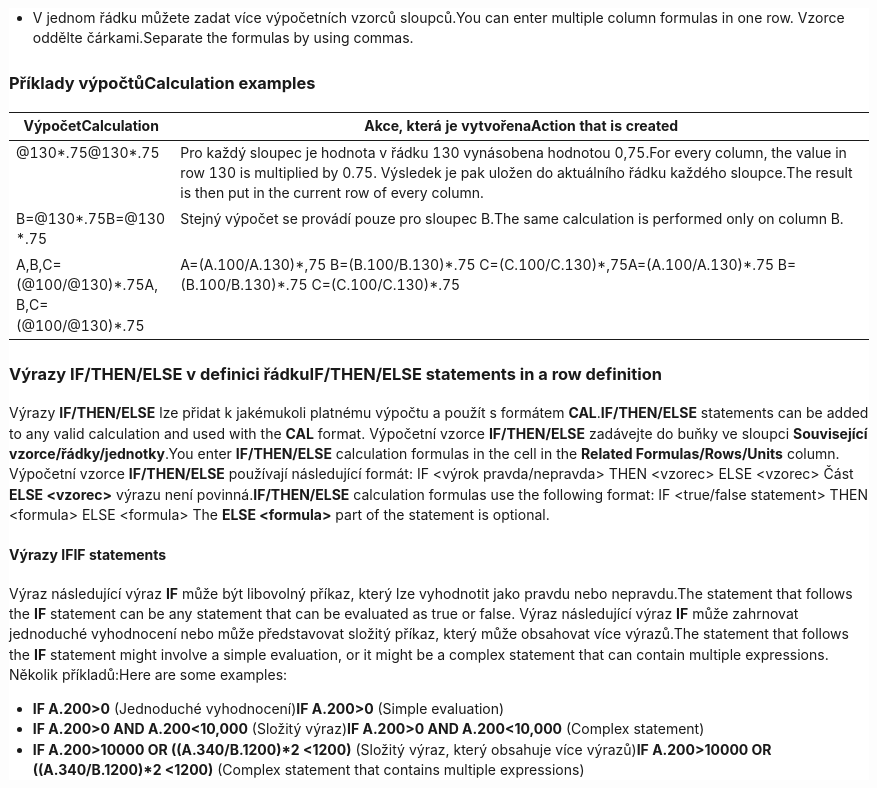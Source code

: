- <span data-ttu-id="40df3-464">V jednom řádku můžete zadat více výpočetních vzorců sloupců.</span><span class="sxs-lookup"><span data-stu-id="40df3-464">You can enter multiple column formulas in one row.</span></span> <span data-ttu-id="40df3-465">Vzorce oddělte čárkami.</span><span class="sxs-lookup"><span data-stu-id="40df3-465">Separate the formulas by using commas.</span></span>

### <a name="calculation-examples"></a><span data-ttu-id="40df3-466">Příklady výpočtů</span><span class="sxs-lookup"><span data-stu-id="40df3-466">Calculation examples</span></span>

| <span data-ttu-id="40df3-467">Výpočet</span><span class="sxs-lookup"><span data-stu-id="40df3-467">Calculation</span></span>            | <span data-ttu-id="40df3-468">Akce, která je vytvořena</span><span class="sxs-lookup"><span data-stu-id="40df3-468">Action that is created</span></span>                                                                                                   |
|------------------------|--------------------------------------------------------------------------------------------------------------------------|
| <span data-ttu-id="40df3-469">@130\*.75</span><span class="sxs-lookup"><span data-stu-id="40df3-469">@130\*.75</span></span>              | <span data-ttu-id="40df3-470">Pro každý sloupec je hodnota v řádku 130 vynásobena hodnotou 0,75.</span><span class="sxs-lookup"><span data-stu-id="40df3-470">For every column, the value in row 130 is multiplied by 0.75.</span></span> <span data-ttu-id="40df3-471">Výsledek je pak uložen do aktuálního řádku každého sloupce.</span><span class="sxs-lookup"><span data-stu-id="40df3-471">The result is then put in the current row of every column.</span></span> |
| <span data-ttu-id="40df3-472">B=@130\*.75</span><span class="sxs-lookup"><span data-stu-id="40df3-472">B=@130\*.75</span></span>            | <span data-ttu-id="40df3-473">Stejný výpočet se provádí pouze pro sloupec B.</span><span class="sxs-lookup"><span data-stu-id="40df3-473">The same calculation is performed only on column B.</span></span>                                                                      |
| <span data-ttu-id="40df3-474">A,B,C=(@100/@130)\*.75</span><span class="sxs-lookup"><span data-stu-id="40df3-474">A,B,C=(@100/@130)\*.75</span></span> | <span data-ttu-id="40df3-475">A=(A.100/A.130)\*,75 B=(B.100/B.130)\*.75 C=(C.100/C.130)\*,75</span><span class="sxs-lookup"><span data-stu-id="40df3-475">A=(A.100/A.130)\*.75 B=(B.100/B.130)\*.75 C=(C.100/C.130)\*.75</span></span>                                                           |

### <a name="ifthenelse-statements-in-a-row-definition"></a><span data-ttu-id="40df3-476">Výrazy IF/THEN/ELSE v definici řádku</span><span class="sxs-lookup"><span data-stu-id="40df3-476">IF/THEN/ELSE statements in a row definition</span></span>

<span data-ttu-id="40df3-477">Výrazy **IF/THEN/ELSE** lze přidat k jakémukoli platnému výpočtu a použít s formátem **CAL**.</span><span class="sxs-lookup"><span data-stu-id="40df3-477">**IF/THEN/ELSE** statements can be added to any valid calculation and used with the **CAL** format.</span></span> <span data-ttu-id="40df3-478">Výpočetní vzorce **IF/THEN/ELSE** zadávejte do buňky ve sloupci **Související vzorce/řádky/jednotky**.</span><span class="sxs-lookup"><span data-stu-id="40df3-478">You enter **IF/THEN/ELSE** calculation formulas in the cell in the **Related Formulas/Rows/Units** column.</span></span> <span data-ttu-id="40df3-479">Výpočetní vzorce **IF/THEN/ELSE** používají následující formát: IF &lt;výrok pravda/nepravda&gt; THEN &lt;vzorec&gt; ELSE &lt;vzorec&gt; Část **ELSE &lt;vzorec&gt;** výrazu není povinná.</span><span class="sxs-lookup"><span data-stu-id="40df3-479">**IF/THEN/ELSE** calculation formulas use the following format: IF &lt;true/false statement&gt; THEN &lt;formula&gt; ELSE &lt;formula&gt; The **ELSE &lt;formula&gt;** part of the statement is optional.</span></span>

#### <a name="if-statements"></a><span data-ttu-id="40df3-480">Výrazy IF</span><span class="sxs-lookup"><span data-stu-id="40df3-480">IF statements</span></span>

<span data-ttu-id="40df3-481">Výraz následující výraz **IF** může být libovolný příkaz, který lze vyhodnotit jako pravdu nebo nepravdu.</span><span class="sxs-lookup"><span data-stu-id="40df3-481">The statement that follows the **IF** statement can be any statement that can be evaluated as true or false.</span></span> <span data-ttu-id="40df3-482">Výraz následující výraz **IF** může zahrnovat jednoduché vyhodnocení nebo může představovat složitý příkaz, který může obsahovat více výrazů.</span><span class="sxs-lookup"><span data-stu-id="40df3-482">The statement that follows the **IF** statement might involve a simple evaluation, or it might be a complex statement that can contain multiple expressions.</span></span> <span data-ttu-id="40df3-483">Několik příkladů:</span><span class="sxs-lookup"><span data-stu-id="40df3-483">Here are some examples:</span></span>

- <span data-ttu-id="40df3-484">**IF A.200&gt;0** (Jednoduché vyhodnocení)</span><span class="sxs-lookup"><span data-stu-id="40df3-484">**IF A.200&gt;0** (Simple evaluation)</span></span>
- <span data-ttu-id="40df3-485">**IF A.200&gt;0 AND A.200&lt;10,000** (Složitý výraz)</span><span class="sxs-lookup"><span data-stu-id="40df3-485">**IF A.200&gt;0 AND A.200&lt;10,000** (Complex statement)</span></span>
- <span data-ttu-id="40df3-486">**IF A.200&gt;10000 OR ((A.340/B.1200)\*2 &lt;1200)** (Složitý výraz, který obsahuje více výrazů)</span><span class="sxs-lookup"><span data-stu-id="40df3-486">**IF A.200&gt;10000 OR ((A.340/B.1200)\*2 &lt;1200)** (Complex statement that contains multiple expressions)</span></span>

